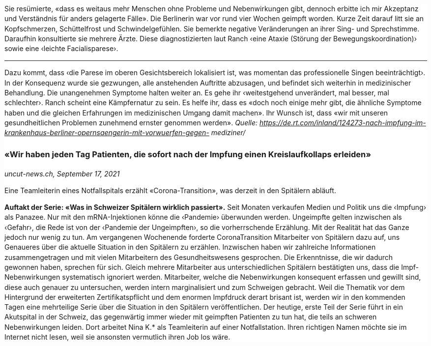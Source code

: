 Sie resümierte, «dass es weitaus mehr Menschen ohne Probleme und Nebenwirkungen gibt, dennoch
erbitte ich mir Akzeptanz und Verständnis für anders gelagerte Fälle».
Die Berlinerin war vor rund vier Wochen geimpft worden. Kurze Zeit darauf litt sie an Kopfschmerzen,
Schüttelfrost und Schwindelgefühlen. Sie bemerkte negative Veränderungen an ihrer Sing- und Sprechstimme. Daraufhin konsultierte sie mehrere Ärzte. Diese diagnostizierten laut Ranch ‹eine Ataxie (Störung
der Bewegungskoordination)› sowie eine ‹leichte Facialisparese›.


-----

Dazu kommt, dass ‹die Parese im oberen Gesichtsbereich lokalisiert ist, was momentan das professionelle
Singen beeinträchtigt›. In der Konsequenz wurde sie gezwungen, alle anstehenden Auftritte abzusagen,
und befindet sich weiterhin in medizinischer Behandlung. Die unangenehmen Symptome halten weiter
an.
Es gehe ihr ‹weitestgehend unverändert, mal besser, mal schlechter›. Ranch scheint eine Kämpfernatur zu
sein. Es helfe ihr, dass es «doch noch einige mehr gibt, die ähnliche Symptome haben und die gleichen
Erfahrungen im medizinischen Umgang damit machen». Ihr Wunsch ist, dass «wir mit unseren gesundheitlichen Problemen zunehmend ernster genommen werden».
_Quelle:_ _https://de.rt.com/inland/124273-nach-impfung-im-krankenhaus-berliner-opernsaengerin-mit-vorwuerfen-gegen-_
_mediziner/_

### «Wir haben jeden Tag Patienten, die sofort nach der Impfung  einen Kreislaufkollaps erleiden»
_uncut-news.ch, September 17, 2021_

Eine Teamleiterin eines Notfallspitals erzählt «Corona-Transition», was derzeit in den Spitälern abläuft.

**Auftakt der Serie: «Was in Schweizer Spitälern wirklich passiert».**
Seit Monaten verkaufen Medien und Politik uns die ‹Impfung› als Panazee. Nur mit den mRNA-Injektionen
könne die ‹Pandemie› überwunden werden. Ungeimpfte gelten inzwischen als ‹Gefahr›, die Rede ist von
der ‹Pandemie der Ungeimpften›, so die vorherrschende Erzählung.
Mit der Realität hat das Ganze jedoch nur wenig zu tun. Am vergangenen Wochenende forderte CoronaTransition Mitarbeiter von Spitälern dazu auf, uns Genaueres über die aktuelle Situation in den Spitälern
zu erzählen. Inzwischen haben wir zahlreiche Informationen zusammengetragen und mit vielen Mitarbeitern des Gesundheitswesens gesprochen.
Die Erkenntnisse, die wir dadurch gewonnen haben, sprechen für sich. Gleich mehrere Mitarbeiter aus
unterschiedlichen Spitälern bestätigten uns, dass die Impf-Nebenwirkungen systematisch ignoriert werden. Mitarbeiter, welche die Nebenwirkungen konsequent erfassen und gewillt sind, diese auch genauer
zu untersuchen, werden intern marginalisiert und zum Schweigen gebracht.
Weil die Thematik vor dem Hintergrund der erweiterten Zertifikatspflicht und dem enormen Impfdruck
derart brisant ist, werden wir in den kommenden Tagen eine mehrteilige Serie über die Situation in den
Spitälern veröffentlichen.
Der heutige, erste Teil der Serie führt in ein Akutspital in der Schweiz, das gegenwärtig immer wieder mit
geimpften Patienten zu tun hat, die teils an schweren Nebenwirkungen leiden. Dort arbeitet Nina K.* als
Teamleiterin auf einer Notfallstation. Ihren richtigen Namen möchte sie im Internet nicht lesen, weil sie
ansonsten vermutlich ihren Job los wäre.
